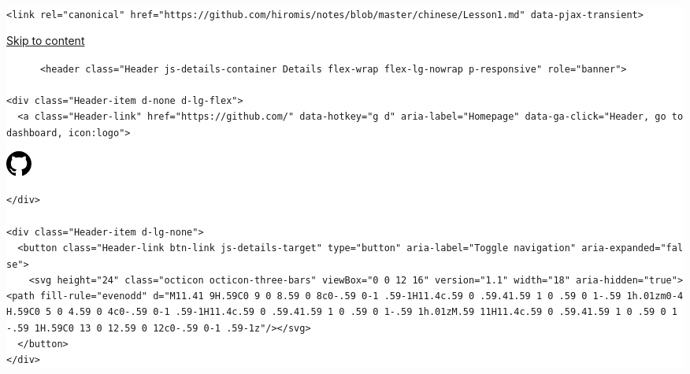 
    <link rel="canonical" href="https://github.com/hiromis/notes/blob/master/chinese/Lesson1.md" data-pjax-transient>


  <meta name="browser-stats-url" content="https://api.github.com/_private/browser/stats">

  <meta name="browser-errors-url" content="https://api.github.com/_private/browser/errors">

  <link rel="mask-icon" href="https://github.githubassets.com/pinned-octocat.svg" color="#000000">
  <link rel="icon" type="image/x-icon" class="js-site-favicon" href="https://github.githubassets.com/favicon.ico">

<meta name="theme-color" content="#1e2327">



  <meta name="webauthn-auth-enabled" content="true">

  <meta name="webauthn-registration-enabled" content="true">

  <link rel="manifest" href="/manifest.json" crossOrigin="use-credentials">

  </head>

  <body class="logged-in env-production page-responsive page-blob">
    

  <div class="position-relative js-header-wrapper ">
    <a href="#start-of-content" tabindex="1" class="p-3 bg-blue text-white show-on-focus js-skip-to-content">Skip to content</a>
    <span class="Progress progress-pjax-loader position-fixed width-full js-pjax-loader-bar">
      <span class="progress-pjax-loader-bar top-0 left-0" style="width: 0%;"></span>
    </span>

    
    
    


          <header class="Header js-details-container Details flex-wrap flex-lg-nowrap p-responsive" role="banner">

    <div class="Header-item d-none d-lg-flex">
      <a class="Header-link" href="https://github.com/" data-hotkey="g d" aria-label="Homepage" data-ga-click="Header, go to dashboard, icon:logo">
  <svg class="octicon octicon-mark-github v-align-middle" height="32" viewBox="0 0 16 16" version="1.1" width="32" aria-hidden="true"><path fill-rule="evenodd" d="M8 0C3.58 0 0 3.58 0 8c0 3.54 2.29 6.53 5.47 7.59.4.07.55-.17.55-.38 0-.19-.01-.82-.01-1.49-2.01.37-2.53-.49-2.69-.94-.09-.23-.48-.94-.82-1.13-.28-.15-.68-.52-.01-.53.63-.01 1.08.58 1.23.82.72 1.21 1.87.87 2.33.66.07-.52.28-.87.51-1.07-1.78-.2-3.64-.89-3.64-3.95 0-.87.31-1.59.82-2.15-.08-.2-.36-1.02.08-2.12 0 0 .67-.21 2.2.82.64-.18 1.32-.27 2-.27.68 0 1.36.09 2 .27 1.53-1.04 2.2-.82 2.2-.82.44 1.1.16 1.92.08 2.12.51.56.82 1.27.82 2.15 0 3.07-1.87 3.75-3.65 3.95.29.25.54.73.54 1.48 0 1.07-.01 1.93-.01 2.2 0 .21.15.46.55.38A8.013 8.013 0 0016 8c0-4.42-3.58-8-8-8z"/></svg>
</a>

    </div>

    <div class="Header-item d-lg-none">
      <button class="Header-link btn-link js-details-target" type="button" aria-label="Toggle navigation" aria-expanded="false">
        <svg height="24" class="octicon octicon-three-bars" viewBox="0 0 12 16" version="1.1" width="18" aria-hidden="true"><path fill-rule="evenodd" d="M11.41 9H.59C0 9 0 8.59 0 8c0-.59 0-1 .59-1H11.4c.59 0 .59.41.59 1 0 .59 0 1-.59 1h.01zm0-4H.59C0 5 0 4.59 0 4c0-.59 0-1 .59-1H11.4c.59 0 .59.41.59 1 0 .59 0 1-.59 1h.01zM.59 11H11.4c.59 0 .59.41.59 1 0 .59 0 1-.59 1H.59C0 13 0 12.59 0 12c0-.59 0-1 .59-1z"/></svg>
      </button>
    </div>
